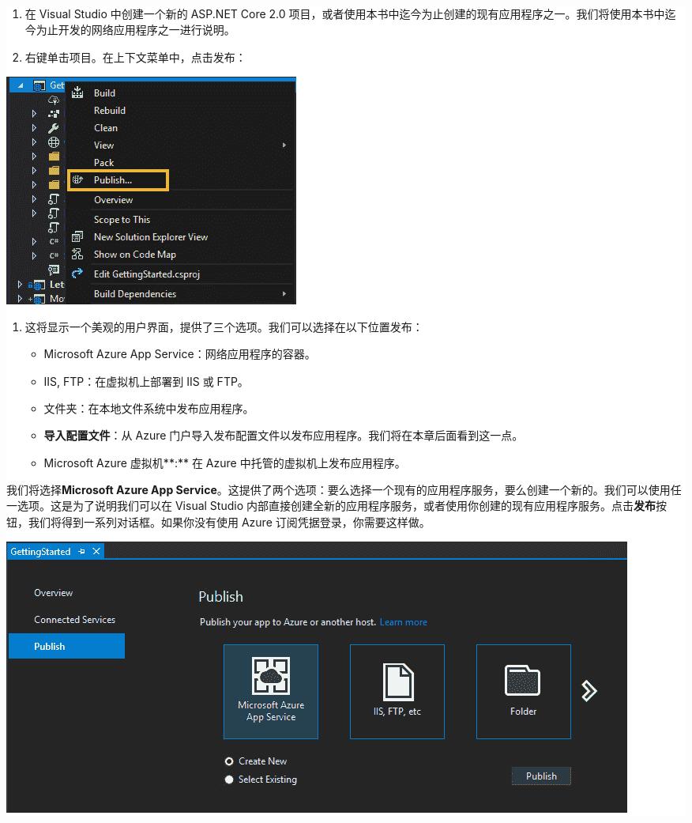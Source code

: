 1.  在 Visual Studio 中创建一个新的 ASP.NET Core 2.0 项目，或者使用本书中迄今为止创建的现有应用程序之一。我们将使用本书中迄今为止开发的网络应用程序之一进行说明。

1.  右键单击项目。在上下文菜单中，点击发布：

![](img/cbc6894f-cb69-466a-af1f-c41809f882a8.png)

1.  这将显示一个美观的用户界面，提供了三个选项。我们可以选择在以下位置发布：

    +   Microsoft Azure App Service：网络应用程序的容器。

    +   IIS, FTP：在虚拟机上部署到 IIS 或 FTP。

    +   文件夹：在本地文件系统中发布应用程序。

    +   **导入配置文件**：从 Azure 门户导入发布配置文件以发布应用程序。我们将在本章后面看到这一点。

    +   Microsoft Azure 虚拟机**:** 在 Azure 中托管的虚拟机上发布应用程序。

我们将选择**Microsoft Azure App Service**。这提供了两个选项：要么选择一个现有的应用程序服务，要么创建一个新的。我们可以使用任一选项。这是为了说明我们可以在 Visual Studio 内部直接创建全新的应用程序服务，或者使用你创建的现有应用程序服务。点击**发布**按钮，我们将得到一系列对话框。如果你没有使用 Azure 订阅凭据登录，你需要这样做。

![](img/89a3b336-e3c4-42bf-a4d8-e1f57e494378.png)
